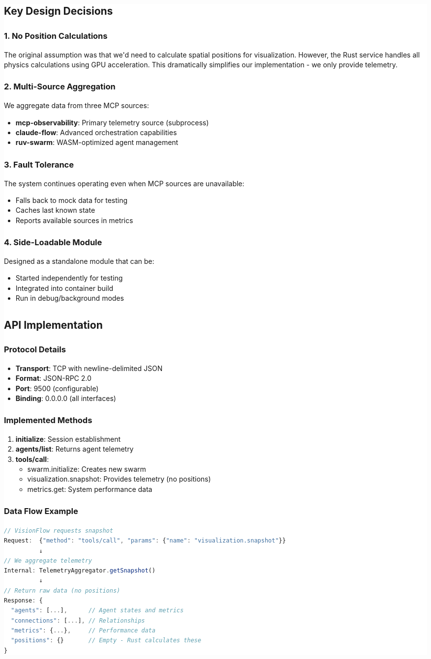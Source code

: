 ## Key Design Decisions

### 1. No Position Calculations
The original assumption was that we'd need to calculate spatial positions for visualization. However, the Rust service handles all physics calculations using GPU acceleration. This dramatically simplifies our implementation - we only provide telemetry.

### 2. Multi-Source Aggregation
We aggregate data from three MCP sources:
- **mcp-observability**: Primary telemetry source (subprocess)
- **claude-flow**: Advanced orchestration capabilities
- **ruv-swarm**: WASM-optimized agent management

### 3. Fault Tolerance
The system continues operating even when MCP sources are unavailable:
- Falls back to mock data for testing
- Caches last known state
- Reports available sources in metrics

### 4. Side-Loadable Module
Designed as a standalone module that can be:
- Started independently for testing
- Integrated into container build
- Run in debug/background modes

## API Implementation

### Protocol Details
- **Transport**: TCP with newline-delimited JSON
- **Format**: JSON-RPC 2.0
- **Port**: 9500 (configurable)
- **Binding**: 0.0.0.0 (all interfaces)

### Implemented Methods

1. **initialize**: Session establishment
2. **agents/list**: Returns agent telemetry
3. **tools/call**:
   - swarm.initialize: Creates new swarm
   - visualization.snapshot: Provides telemetry (no positions)
   - metrics.get: System performance data

### Data Flow Example

```javascript
// VisionFlow requests snapshot
Request:  {"method": "tools/call", "params": {"name": "visualization.snapshot"}}
          ↓
// We aggregate telemetry
Internal: TelemetryAggregator.getSnapshot()
          ↓
// Return raw data (no positions)
Response: {
  "agents": [...],      // Agent states and metrics
  "connections": [...], // Relationships
  "metrics": {...},     // Performance data
  "positions": {}       // Empty - Rust calculates these
}
```

